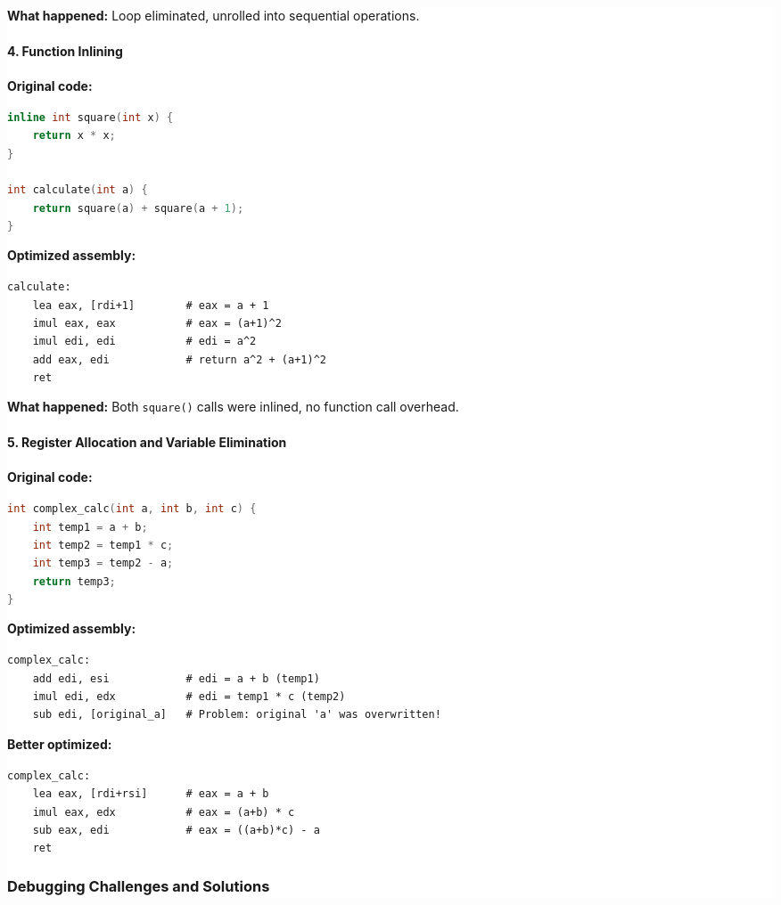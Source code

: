 **What happened:** Loop eliminated, unrolled into sequential operations.

#### 4. Function Inlining
**Original code:**
```c
inline int square(int x) {
    return x * x;
}

int calculate(int a) {
    return square(a) + square(a + 1);
}
```

**Optimized assembly:**
```assembly
calculate:
    lea eax, [rdi+1]        # eax = a + 1
    imul eax, eax           # eax = (a+1)^2
    imul edi, edi           # edi = a^2  
    add eax, edi            # return a^2 + (a+1)^2
    ret
```

**What happened:** Both `square()` calls were inlined, no function call overhead.

#### 5. Register Allocation and Variable Elimination
**Original code:**
```c
int complex_calc(int a, int b, int c) {
    int temp1 = a + b;
    int temp2 = temp1 * c;
    int temp3 = temp2 - a;
    return temp3;
}
```

**Optimized assembly:**
```assembly
complex_calc:
    add edi, esi            # edi = a + b (temp1)
    imul edi, edx           # edi = temp1 * c (temp2)  
    sub edi, [original_a]   # Problem: original 'a' was overwritten!
```

**Better optimized:**
```assembly
complex_calc:
    lea eax, [rdi+rsi]      # eax = a + b
    imul eax, edx           # eax = (a+b) * c
    sub eax, edi            # eax = ((a+b)*c) - a
    ret
```

### Debugging Challenges and Solutions
